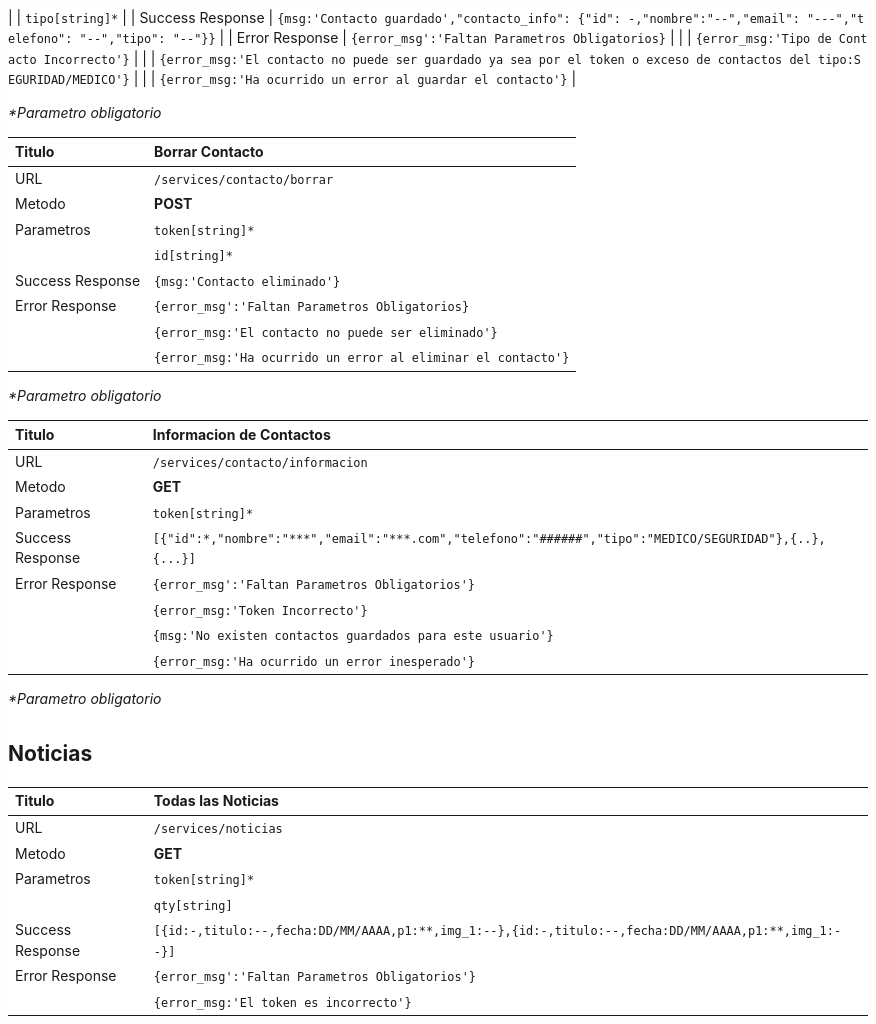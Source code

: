 |             | `tipo[string]*`      |
| Success Response | `{msg:'Contacto guardado',"contacto_info": {"id": -,"nombre":"--","email": "---","telefono": "--","tipo": "--"}}`  |
| Error Response | `{error_msg':'Faltan Parametros Obligatorios}`  |
|                | `{error_msg:'Tipo de Contacto Incorrecto'}`  |
|                | `{error_msg:'El contacto no puede ser guardado ya sea por el token o exceso de contactos del tipo:SEGURIDAD/MEDICO'}`  |
|                | `{error_msg:'Ha ocurrido un error al guardar el contacto'}`  |

_*Parametro obligatorio_

| Titulo      | Borrar Contacto  | 
| :------------ |:---------------    | 
| URL         | `/services/contacto/borrar`   |
| Metodo      | **POST**             |
| Parametros  | `token[string]*`     |
|             | `id[string]*`    |
| Success Response | `{msg:'Contacto eliminado'}`  |
| Error Response | `{error_msg':'Faltan Parametros Obligatorios}`  |
|                | `{error_msg:'El contacto no puede ser eliminado'}`  |
|                | `{error_msg:'Ha ocurrido un error al eliminar el contacto'}`  |

_*Parametro obligatorio_

| Titulo      | Informacion de Contactos  | 
| :------------ |:---------------    | 
| URL         | `/services/contacto/informacion`   |
| Metodo      | **GET**             |
| Parametros  | `token[string]*`     |
| Success Response | `[{"id":*,"nombre":"***","email":"***.com","telefono":"######","tipo":"MEDICO/SEGURIDAD"},{..},{...}]`  |
| Error Response | `{error_msg':'Faltan Parametros Obligatorios'}`  |
|                | `{error_msg:'Token Incorrecto'}`  |
|                | `{msg:'No existen contactos guardados para este usuario'}`  |
|                | `{error_msg:'Ha ocurrido un error inesperado'}`  |

_*Parametro obligatorio_

**Noticias**
----
| Titulo      | Todas las Noticias  | 
| :------------ |:---------------    | 
| URL         | `/services/noticias` |
| Metodo      | **GET**             |
| Parametros  | `token[string]*`     |
|             | `qty[string]`        |
| Success Response | `[{id:-,titulo:--,fecha:DD/MM/AAAA,p1:**,img_1:--},{id:-,titulo:--,fecha:DD/MM/AAAA,p1:**,img_1:--}]`  |
| Error Response | `{error_msg':'Faltan Parametros Obligatorios'}`  |
|                | `{error_msg:'El token es incorrecto'}`  |